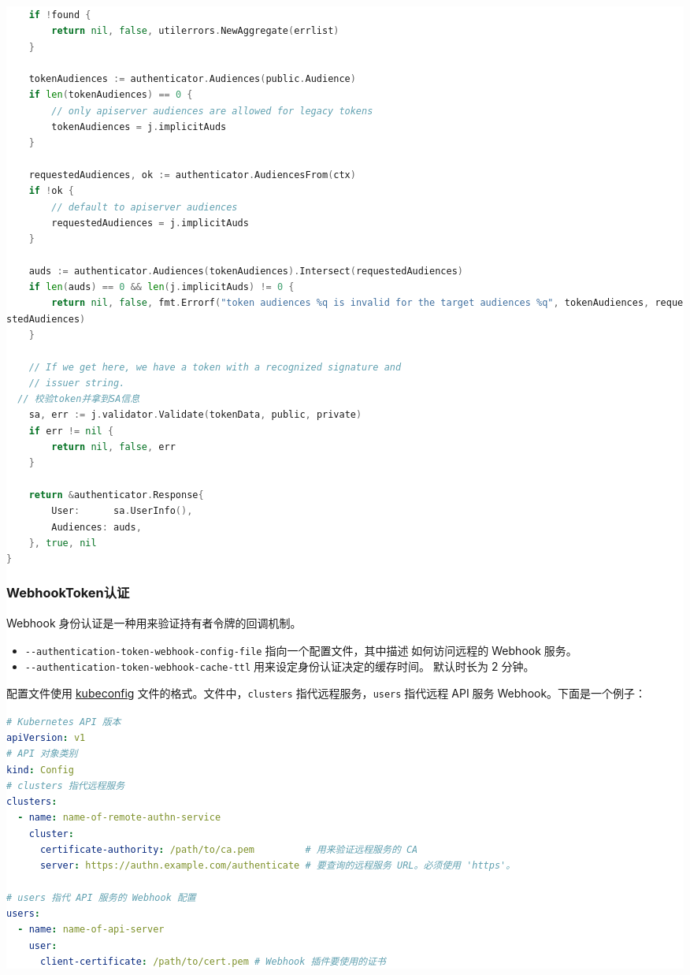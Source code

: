 ```go
	if !found {
		return nil, false, utilerrors.NewAggregate(errlist)
	}

	tokenAudiences := authenticator.Audiences(public.Audience)
	if len(tokenAudiences) == 0 {
		// only apiserver audiences are allowed for legacy tokens
		tokenAudiences = j.implicitAuds
	}

	requestedAudiences, ok := authenticator.AudiencesFrom(ctx)
	if !ok {
		// default to apiserver audiences
		requestedAudiences = j.implicitAuds
	}

	auds := authenticator.Audiences(tokenAudiences).Intersect(requestedAudiences)
	if len(auds) == 0 && len(j.implicitAuds) != 0 {
		return nil, false, fmt.Errorf("token audiences %q is invalid for the target audiences %q", tokenAudiences, requestedAudiences)
	}

	// If we get here, we have a token with a recognized signature and
	// issuer string.
  // 校验token并拿到SA信息
	sa, err := j.validator.Validate(tokenData, public, private)
	if err != nil {
		return nil, false, err
	}

	return &authenticator.Response{
		User:      sa.UserInfo(),
		Audiences: auds,
	}, true, nil
}
```



### WebhookToken认证

Webhook 身份认证是一种用来验证持有者令牌的回调机制。

- `--authentication-token-webhook-config-file` 指向一个配置文件，其中描述 如何访问远程的 Webhook 服务。
- `--authentication-token-webhook-cache-ttl` 用来设定身份认证决定的缓存时间。 默认时长为 2 分钟。

配置文件使用 [kubeconfig](https://kubernetes.io/zh/docs/concepts/configuration/organize-cluster-access-kubeconfig/) 文件的格式。文件中，`clusters` 指代远程服务，`users` 指代远程 API 服务 Webhook。下面是一个例子：

```yaml
# Kubernetes API 版本
apiVersion: v1
# API 对象类别
kind: Config
# clusters 指代远程服务
clusters:
  - name: name-of-remote-authn-service
    cluster:
      certificate-authority: /path/to/ca.pem         # 用来验证远程服务的 CA
      server: https://authn.example.com/authenticate # 要查询的远程服务 URL。必须使用 'https'。

# users 指代 API 服务的 Webhook 配置
users:
  - name: name-of-api-server
    user:
      client-certificate: /path/to/cert.pem # Webhook 插件要使用的证书
```